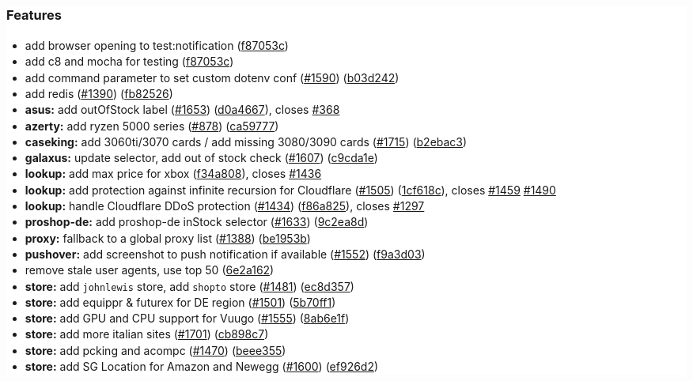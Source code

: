 
### Features

* add browser opening to test:notification ([f87053c](https://www.github.com/jef/streetmerchant/commit/f87053cb02e04b3cb2c0cf253187a9e9857c9858))
* add c8 and mocha for testing ([f87053c](https://www.github.com/jef/streetmerchant/commit/f87053cb02e04b3cb2c0cf253187a9e9857c9858))
* add command parameter to set custom dotenv conf ([#1590](https://www.github.com/jef/streetmerchant/issues/1590)) ([b03d242](https://www.github.com/jef/streetmerchant/commit/b03d24217f8ff5a56ddf19c019d10b48afec813f))
* add redis ([#1390](https://www.github.com/jef/streetmerchant/issues/1390)) ([fb82526](https://www.github.com/jef/streetmerchant/commit/fb82526a427e503fff1f1cf56b091ff0c8a5a96e))
* **asus:** add outOfStock label ([#1653](https://www.github.com/jef/streetmerchant/issues/1653)) ([d0a4667](https://www.github.com/jef/streetmerchant/commit/d0a4667a643398d836652642b993107ed05619d8)), closes [#368](https://www.github.com/jef/streetmerchant/issues/368)
* **azerty:** add ryzen 5000 series  ([#878](https://www.github.com/jef/streetmerchant/issues/878)) ([ca59777](https://www.github.com/jef/streetmerchant/commit/ca59777917777401affc5b72a68238983f286237))
* **caseking:** add 3060ti/3070 cards / add missing 3080/3090 cards ([#1715](https://www.github.com/jef/streetmerchant/issues/1715)) ([b2ebac3](https://www.github.com/jef/streetmerchant/commit/b2ebac36c078d8001501d45e3a2bbf5f91a1a489))
* **galaxus:** update selector, add out of stock check ([#1607](https://www.github.com/jef/streetmerchant/issues/1607)) ([c9cda1e](https://www.github.com/jef/streetmerchant/commit/c9cda1e4e597c7103a32c32c9e5a79824ad44de5))
* **lookup:** add max price for xbox ([f34a808](https://www.github.com/jef/streetmerchant/commit/f34a808451b735c384f4b763cedd816c85ab7abc)), closes [#1436](https://www.github.com/jef/streetmerchant/issues/1436)
* **lookup:** add protection against infinite recursion for Cloudflare ([#1505](https://www.github.com/jef/streetmerchant/issues/1505)) ([1cf618c](https://www.github.com/jef/streetmerchant/commit/1cf618c1c12d3ab94688139a8410bed181af3eb2)), closes [#1459](https://www.github.com/jef/streetmerchant/issues/1459) [#1490](https://www.github.com/jef/streetmerchant/issues/1490)
* **lookup:** handle Cloudflare DDoS protection ([#1434](https://www.github.com/jef/streetmerchant/issues/1434)) ([f86a825](https://www.github.com/jef/streetmerchant/commit/f86a8259f37f0ed25b00e243b29aa28c3e68bdff)), closes [#1297](https://www.github.com/jef/streetmerchant/issues/1297)
* **proshop-de:** add proshop-de inStock selector ([#1633](https://www.github.com/jef/streetmerchant/issues/1633)) ([9c2ea8d](https://www.github.com/jef/streetmerchant/commit/9c2ea8dbe91f46e24eae1e9e717164d99f94d0e1))
* **proxy:** fallback to a global proxy list ([#1388](https://www.github.com/jef/streetmerchant/issues/1388)) ([be1953b](https://www.github.com/jef/streetmerchant/commit/be1953b2069fce72969904c1bc18055df73f4b6b))
* **pushover:** add screenshot to push notification if available ([#1552](https://www.github.com/jef/streetmerchant/issues/1552)) ([f9a3d03](https://www.github.com/jef/streetmerchant/commit/f9a3d03f356d7ed2072772b86c7776f62dcd32b5))
* remove stale user agents, use top 50 ([6e2a162](https://www.github.com/jef/streetmerchant/commit/6e2a16238c54bc448f3ae5243ef8729f384ea59b))
* **store:** add `johnlewis` store, add `shopto` store ([#1481](https://www.github.com/jef/streetmerchant/issues/1481)) ([ec8d357](https://www.github.com/jef/streetmerchant/commit/ec8d3571cfbbd3a028aed9b5650eb8a52c9af587))
* **store:** add equippr & futurex for DE region ([#1501](https://www.github.com/jef/streetmerchant/issues/1501)) ([5b70ff1](https://www.github.com/jef/streetmerchant/commit/5b70ff14cb9ab5e0a72922624d54b40bb0642bcd))
* **store:** add GPU and CPU support for Vuugo ([#1555](https://www.github.com/jef/streetmerchant/issues/1555)) ([8ab6e1f](https://www.github.com/jef/streetmerchant/commit/8ab6e1f1d801c3ae52987fe9e8550adbe2015ea6))
* **store:** add more italian sites ([#1701](https://www.github.com/jef/streetmerchant/issues/1701)) ([cb898c7](https://www.github.com/jef/streetmerchant/commit/cb898c7923ce8a45548807571e734ad232ce0004))
* **store:** add pcking and acompc ([#1470](https://www.github.com/jef/streetmerchant/issues/1470)) ([beee355](https://www.github.com/jef/streetmerchant/commit/beee35556376056b31d6719fb090ce58b7ea985f))
* **store:** add SG Location for Amazon and Newegg ([#1600](https://www.github.com/jef/streetmerchant/issues/1600)) ([ef926d2](https://www.github.com/jef/streetmerchant/commit/ef926d2282cedaef38bc3d4d427820f4aa65dc8d))
